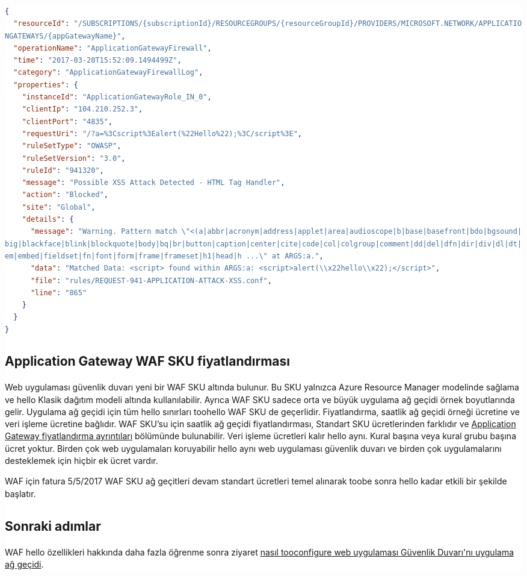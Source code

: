 ```json
{
  "resourceId": "/SUBSCRIPTIONS/{subscriptionId}/RESOURCEGROUPS/{resourceGroupId}/PROVIDERS/MICROSOFT.NETWORK/APPLICATIONGATEWAYS/{appGatewayName}",
  "operationName": "ApplicationGatewayFirewall",
  "time": "2017-03-20T15:52:09.1494499Z",
  "category": "ApplicationGatewayFirewallLog",
  "properties": {
    "instanceId": "ApplicationGatewayRole_IN_0",
    "clientIp": "104.210.252.3",
    "clientPort": "4835",
    "requestUri": "/?a=%3Cscript%3Ealert(%22Hello%22);%3C/script%3E",
    "ruleSetType": "OWASP",
    "ruleSetVersion": "3.0",
    "ruleId": "941320",
    "message": "Possible XSS Attack Detected - HTML Tag Handler",
    "action": "Blocked",
    "site": "Global",
    "details": {
      "message": "Warning. Pattern match \"<(a|abbr|acronym|address|applet|area|audioscope|b|base|basefront|bdo|bgsound|big|blackface|blink|blockquote|body|bq|br|button|caption|center|cite|code|col|colgroup|comment|dd|del|dfn|dir|div|dl|dt|em|embed|fieldset|fn|font|form|frame|frameset|h1|head|h ...\" at ARGS:a.",
      "data": "Matched Data: <script> found within ARGS:a: <script>alert(\\x22hello\\x22);</script>",
      "file": "rules/REQUEST-941-APPLICATION-ATTACK-XSS.conf",
      "line": "865"
    }
  }
} 

```

## <a name="application-gateway-waf-sku-pricing"></a>Application Gateway WAF SKU fiyatlandırması

Web uygulaması güvenlik duvarı yeni bir WAF SKU altında bulunur. Bu SKU yalnızca Azure Resource Manager modelinde sağlama ve hello Klasik dağıtım modeli altında kullanılabilir. Ayrıca WAF SKU sadece orta ve büyük uygulama ağ geçidi örnek boyutlarında gelir. Uygulama ağ geçidi için tüm hello sınırları toohello WAF SKU de geçerlidir. Fiyatlandırma, saatlik ağ geçidi örneği ücretine ve veri işleme ücretine bağlıdır. WAF SKU’su için saatlik ağ geçidi fiyatlandırması, Standart SKU ücretlerinden farklıdır ve [Application Gateway fiyatlandırma ayrıntıları](https://azure.microsoft.com/pricing/details/application-gateway/) bölümünde bulunabilir. Veri işleme ücretleri kalır hello aynı. Kural başına veya kural grubu başına ücret yoktur. Birden çok web uygulamaları koruyabilir hello aynı web uygulaması güvenlik duvarı ve birden çok uygulamalarını desteklemek için hiçbir ek ücret vardır. 

WAF için fatura 5/5/2017 WAF SKU ağ geçitleri devam standart ücretleri temel alınarak toobe sonra hello kadar etkili bir şekilde başlatır.

## <a name="next-steps"></a>Sonraki adımlar

WAF hello özellikleri hakkında daha fazla öğrenme sonra ziyaret [nasıl tooconfigure web uygulaması Güvenlik Duvarı'nı uygulama ağ geçidi](application-gateway-web-application-firewall-portal.md).

